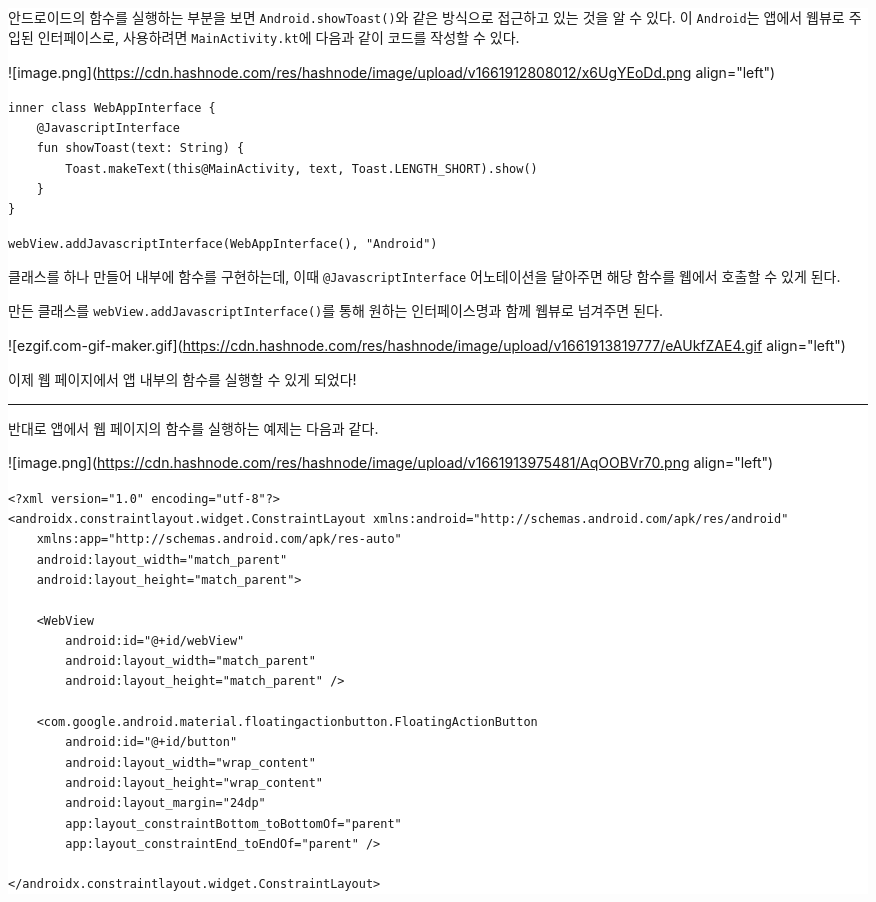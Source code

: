 안드로이드의 함수를 실행하는 부분을 보면 `Android.showToast()`와 같은 방식으로 접근하고 있는 것을 알 수 있다. 이 `Android`는 앱에서 웹뷰로 주입된 인터페이스로, 사용하려면 `MainActivity.kt`에 다음과 같이 코드를 작성할 수 있다.

![image.png](https://cdn.hashnode.com/res/hashnode/image/upload/v1661912808012/x6UgYEoDd.png align="left")

```plaintext
inner class WebAppInterface {
    @JavascriptInterface
    fun showToast(text: String) {
        Toast.makeText(this@MainActivity, text, Toast.LENGTH_SHORT).show()
    }
}
```

```plaintext
webView.addJavascriptInterface(WebAppInterface(), "Android")
```

클래스를 하나 만들어 내부에 함수를 구현하는데, 이때 `@JavascriptInterface` 어노테이션을 달아주면 해당 함수를 웹에서 호출할 수 있게 된다.

만든 클래스를 `webView.addJavascriptInterface()`를 통해 원하는 인터페이스명과 함께 웹뷰로 넘겨주면 된다.

![ezgif.com-gif-maker.gif](https://cdn.hashnode.com/res/hashnode/image/upload/v1661913819777/eAUkfZAE4.gif align="left")

이제 웹 페이지에서 앱 내부의 함수를 실행할 수 있게 되었다!

---

반대로 앱에서 웹 페이지의 함수를 실행하는 예제는 다음과 같다.

![image.png](https://cdn.hashnode.com/res/hashnode/image/upload/v1661913975481/AqOOBVr70.png align="left")

```plaintext
<?xml version="1.0" encoding="utf-8"?>
<androidx.constraintlayout.widget.ConstraintLayout xmlns:android="http://schemas.android.com/apk/res/android"
    xmlns:app="http://schemas.android.com/apk/res-auto"
    android:layout_width="match_parent"
    android:layout_height="match_parent">

    <WebView
        android:id="@+id/webView"
        android:layout_width="match_parent"
        android:layout_height="match_parent" />

    <com.google.android.material.floatingactionbutton.FloatingActionButton
        android:id="@+id/button"
        android:layout_width="wrap_content"
        android:layout_height="wrap_content"
        android:layout_margin="24dp"
        app:layout_constraintBottom_toBottomOf="parent"
        app:layout_constraintEnd_toEndOf="parent" />

</androidx.constraintlayout.widget.ConstraintLayout>
```
